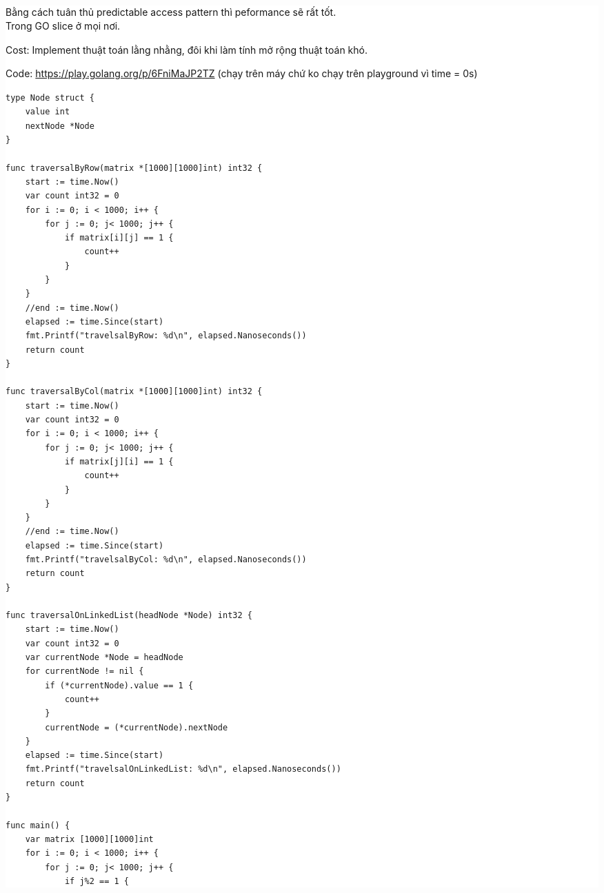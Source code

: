 Bằng cách tuân thủ predictable access pattern thì peformance sẽ rất tốt.  
Trong GO slice ở mọi nơi.

Cost: Implement thuật toán lằng nhằng, đôi khi làm tính mở rộng thuật toán khó.

Code: https://play.golang.org/p/6FniMaJP2TZ (chạy trên máy chứ ko chạy trên playground vì time = 0s)
```golang
type Node struct {
	value int
	nextNode *Node
}

func traversalByRow(matrix *[1000][1000]int) int32 {
	start := time.Now()
	var count int32 = 0
	for i := 0; i < 1000; i++ {
		for j := 0; j< 1000; j++ {
			if matrix[i][j] == 1 {
				count++		
			}
		}
	}
	//end := time.Now()
	elapsed := time.Since(start)
	fmt.Printf("travelsalByRow: %d\n", elapsed.Nanoseconds())
	return count
}

func traversalByCol(matrix *[1000][1000]int) int32 {
	start := time.Now()
	var count int32 = 0
	for i := 0; i < 1000; i++ {
		for j := 0; j< 1000; j++ {
			if matrix[j][i] == 1 {
				count++		
			}
		}
	}
	//end := time.Now()
	elapsed := time.Since(start)
	fmt.Printf("travelsalByCol: %d\n", elapsed.Nanoseconds())
	return count
}

func traversalOnLinkedList(headNode *Node) int32 {
	start := time.Now()
	var count int32 = 0
	var currentNode *Node = headNode
	for currentNode != nil {
		if (*currentNode).value == 1 {
			count++
		}
		currentNode = (*currentNode).nextNode
	}
	elapsed := time.Since(start)
	fmt.Printf("travelsalOnLinkedList: %d\n", elapsed.Nanoseconds())
	return count
}

func main() {
	var matrix [1000][1000]int
	for i := 0; i < 1000; i++ {
		for j := 0; j< 1000; j++ {
			if j%2 == 1 {
```